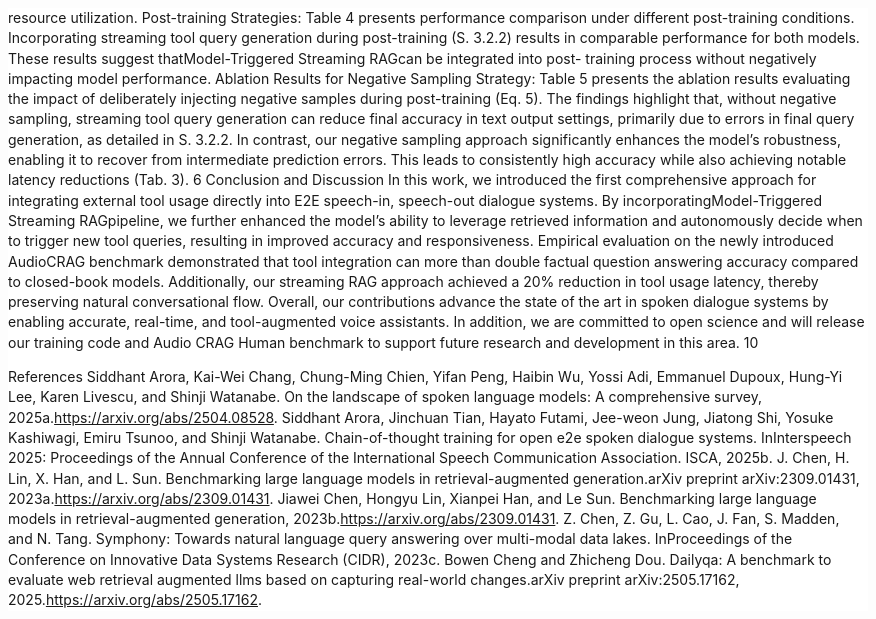 resource utilization.
Post-training Strategies: Table 4 presents performance comparison under different post-training conditions.
Incorporating streaming tool query generation during post-training (S. 3.2.2) results in comparable performance
for both models. These results suggest thatModel-Triggered Streaming RAGcan be integrated into post-
training process without negatively impacting model performance.
Ablation Results for Negative Sampling Strategy: Table 5 presents the ablation results evaluating the impact
of deliberately injecting negative samples during post-training (Eq. 5). The findings highlight that, without
negative sampling, streaming tool query generation can reduce final accuracy in text output settings, primarily
due to errors in final query generation, as detailed in S. 3.2.2. In contrast, our negative sampling approach
significantly enhances the model’s robustness, enabling it to recover from intermediate prediction errors. This
leads to consistently high accuracy while also achieving notable latency reductions (Tab. 3).
6 Conclusion and Discussion
In this work, we introduced the first comprehensive approach for integrating external tool usage directly into
E2E speech-in, speech-out dialogue systems. By incorporatingModel-Triggered Streaming RAGpipeline,
we further enhanced the model’s ability to leverage retrieved information and autonomously decide when
to trigger new tool queries, resulting in improved accuracy and responsiveness. Empirical evaluation on the
newly introduced AudioCRAG benchmark demonstrated that tool integration can more than double factual
question answering accuracy compared to closed-book models. Additionally, our streaming RAG approach
achieved a 20% reduction in tool usage latency, thereby preserving natural conversational flow. Overall, our
contributions advance the state of the art in spoken dialogue systems by enabling accurate, real-time, and
tool-augmented voice assistants. In addition, we are committed to open science and will release our training
code and Audio CRAG Human benchmark to support future research and development in this area.
10

References
Siddhant Arora, Kai-Wei Chang, Chung-Ming Chien, Yifan Peng, Haibin Wu, Yossi Adi, Emmanuel Dupoux, Hung-Yi
Lee, Karen Livescu, and Shinji Watanabe. On the landscape of spoken language models: A comprehensive survey,
2025a.https://arxiv.org/abs/2504.08528.
Siddhant Arora, Jinchuan Tian, Hayato Futami, Jee-weon Jung, Jiatong Shi, Yosuke Kashiwagi, Emiru Tsunoo, and
Shinji Watanabe. Chain-of-thought training for open e2e spoken dialogue systems. InInterspeech 2025: Proceedings
of the Annual Conference of the International Speech Communication Association. ISCA, 2025b.
J. Chen, H. Lin, X. Han, and L. Sun. Benchmarking large language models in retrieval-augmented generation.arXiv
preprint arXiv:2309.01431, 2023a.https://arxiv.org/abs/2309.01431.
Jiawei Chen, Hongyu Lin, Xianpei Han, and Le Sun. Benchmarking large language models in retrieval-augmented
generation, 2023b.https://arxiv.org/abs/2309.01431.
Z. Chen, Z. Gu, L. Cao, J. Fan, S. Madden, and N. Tang. Symphony: Towards natural language query answering over
multi-modal data lakes. InProceedings of the Conference on Innovative Data Systems Research (CIDR), 2023c.
Bowen Cheng and Zhicheng Dou. Dailyqa: A benchmark to evaluate web retrieval augmented llms based on capturing
real-world changes.arXiv preprint arXiv:2505.17162, 2025.https://arxiv.org/abs/2505.17162.